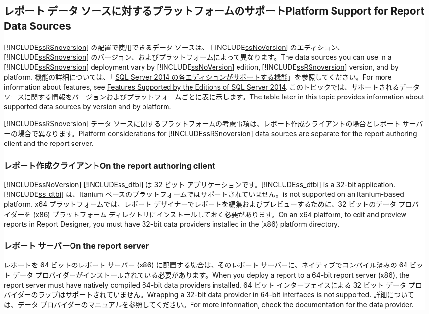 ## <a name="platform-support-for-report-data-sources"></a><span data-ttu-id="f27fb-134">レポート データ ソースに対するプラットフォームのサポート</span><span class="sxs-lookup"><span data-stu-id="f27fb-134">Platform Support for Report Data Sources</span></span>  
 <span data-ttu-id="f27fb-135">[!INCLUDE[ssRSnoversion](../../includes/ssrsnoversion-md.md)] の配置で使用できるデータ ソースは、 [!INCLUDE[ssNoVersion](../../includes/ssnoversion-md.md)] のエディション、 [!INCLUDE[ssRSnoversion](../../includes/ssrsnoversion-md.md)] のバージョン、およびプラットフォームによって異なります。</span><span class="sxs-lookup"><span data-stu-id="f27fb-135">The data sources you can use in a [!INCLUDE[ssRSnoversion](../../includes/ssrsnoversion-md.md)] deployment vary by [!INCLUDE[ssNoVersion](../../includes/ssnoversion-md.md)] edition, [!INCLUDE[ssRSnoversion](../../includes/ssrsnoversion-md.md)] version, and by platform.</span></span> <span data-ttu-id="f27fb-136">機能の詳細については、「 [SQL Server 2014 の各エディションがサポートする機能](../../getting-started/features-supported-by-the-editions-of-sql-server-2014.md)」を参照してください。</span><span class="sxs-lookup"><span data-stu-id="f27fb-136">For more information about features, see [Features Supported by the Editions of SQL Server 2014](../../getting-started/features-supported-by-the-editions-of-sql-server-2014.md).</span></span> <span data-ttu-id="f27fb-137">このトピックでは、サポートされるデータ ソースに関する情報をバージョンおよびプラットフォームごとに表に示します。</span><span class="sxs-lookup"><span data-stu-id="f27fb-137">The table later in this topic provides information about supported data sources by version and by platform.</span></span>  
  
 <span data-ttu-id="f27fb-138">[!INCLUDE[ssRSnoversion](../../includes/ssrsnoversion-md.md)] データ ソースに関するプラットフォームの考慮事項は、レポート作成クライアントの場合とレポート サーバーの場合で異なります。</span><span class="sxs-lookup"><span data-stu-id="f27fb-138">Platform considerations for [!INCLUDE[ssRSnoversion](../../includes/ssrsnoversion-md.md)] data sources are separate for the report authoring client and the report server.</span></span>  
  
### <a name="on-the-report-authoring-client"></a><span data-ttu-id="f27fb-139">レポート作成クライアント</span><span class="sxs-lookup"><span data-stu-id="f27fb-139">On the report authoring client</span></span>  
 [!INCLUDE[ssNoVersion](../../includes/ssnoversion-md.md)] <span data-ttu-id="f27fb-140">[!INCLUDE[ss_dtbi](../../includes/ss-dtbi-md.md)] は 32 ビット アプリケーションです。</span><span class="sxs-lookup"><span data-stu-id="f27fb-140">[!INCLUDE[ss_dtbi](../../includes/ss-dtbi-md.md)] is a 32-bit application.</span></span> [!INCLUDE[ss_dtbi](../../includes/ss-dtbi-md.md)] <span data-ttu-id="f27fb-141">は、Itanium ベースのプラットフォームではサポートされていません。</span><span class="sxs-lookup"><span data-stu-id="f27fb-141">is not supported on an Itanium-based platform.</span></span> <span data-ttu-id="f27fb-142">x64 プラットフォームでは、レポート デザイナーでレポートを編集およびプレビューするために、32 ビットのデータ プロバイダーを (x86) プラットフォーム ディレクトリにインストールしておく必要があります。</span><span class="sxs-lookup"><span data-stu-id="f27fb-142">On an x64 platform, to edit and preview reports in Report Designer, you must have 32-bit data providers installed in the (x86) platform directory.</span></span>  
  
### <a name="on-the-report-server"></a><span data-ttu-id="f27fb-143">レポート サーバー</span><span class="sxs-lookup"><span data-stu-id="f27fb-143">On the report server</span></span>  
 <span data-ttu-id="f27fb-144">レポートを 64 ビットのレポート サーバー (x86) に配置する場合は、そのレポート サーバーに、ネイティブでコンパイル済みの 64 ビット データ プロバイダーがインストールされている必要があります。</span><span class="sxs-lookup"><span data-stu-id="f27fb-144">When you deploy a report to a 64-bit report server (x86), the report server must have natively compiled 64-bit data providers installed.</span></span> <span data-ttu-id="f27fb-145">64 ビット インターフェイスによる 32 ビット データ プロバイダーのラップはサポートされていません。</span><span class="sxs-lookup"><span data-stu-id="f27fb-145">Wrapping a 32-bit data provider in 64-bit interfaces is not supported.</span></span> <span data-ttu-id="f27fb-146">詳細については、データ プロバイダーのマニュアルを参照してください。</span><span class="sxs-lookup"><span data-stu-id="f27fb-146">For more information, check the documentation for the data provider.</span></span>  
  